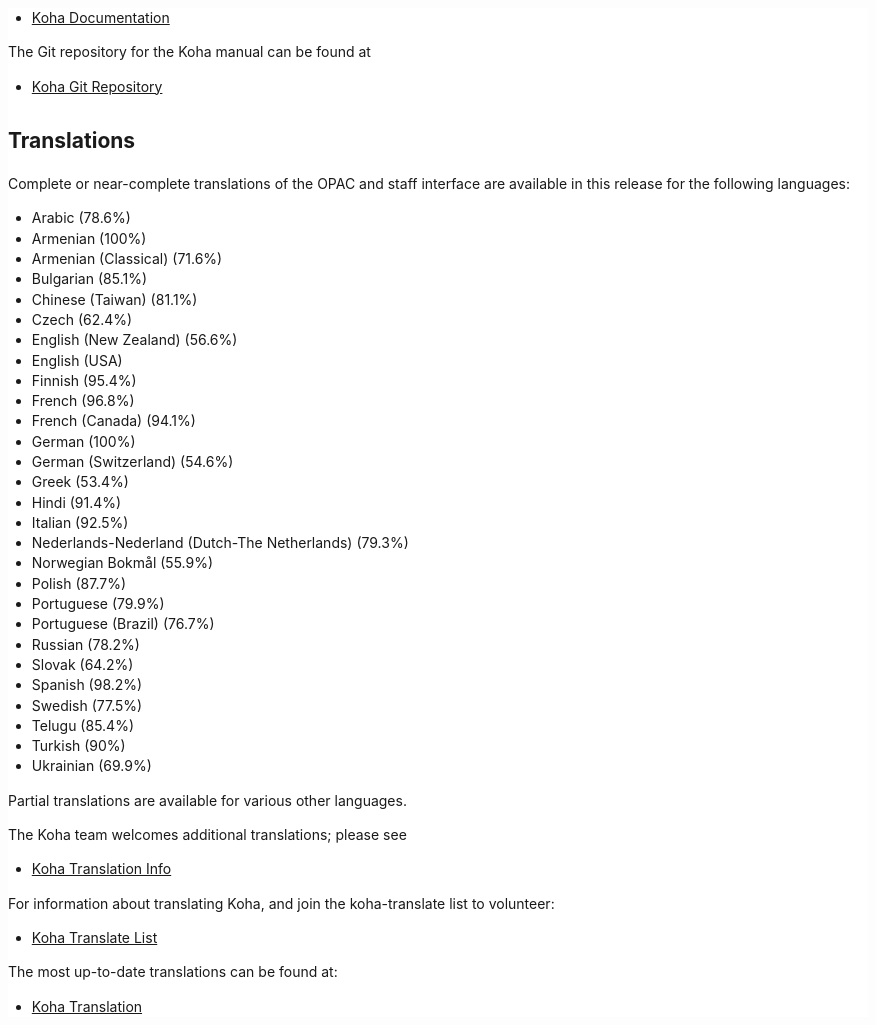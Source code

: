 - [Koha Documentation](http://koha-community.org/documentation/)



The Git repository for the Koha manual can be found at

- [Koha Git Repository](https://gitlab.com/koha-community/koha-manual)


## Translations

Complete or near-complete translations of the OPAC and staff
interface are available in this release for the following languages:

- Arabic (78.6%)
- Armenian (100%)
- Armenian (Classical) (71.6%)
- Bulgarian (85.1%)
- Chinese (Taiwan) (81.1%)
- Czech (62.4%)
- English (New Zealand) (56.6%)
- English (USA)
- Finnish (95.4%)
- French (96.8%)
- French (Canada) (94.1%)
- German (100%)
- German (Switzerland) (54.6%)
- Greek (53.4%)
- Hindi (91.4%)
- Italian (92.5%)
- Nederlands-Nederland (Dutch-The Netherlands) (79.3%)
- Norwegian Bokmål (55.9%)
- Polish (87.7%)
- Portuguese (79.9%)
- Portuguese (Brazil) (76.7%)
- Russian (78.2%)
- Slovak (64.2%)
- Spanish (98.2%)
- Swedish (77.5%)
- Telugu (85.4%)
- Turkish (90%)
- Ukrainian (69.9%)

Partial translations are available for various other languages.

The Koha team welcomes additional translations; please see

- [Koha Translation Info](http://wiki.koha-community.org/wiki/Translating_Koha)

For information about translating Koha, and join the koha-translate 
list to volunteer:

- [Koha Translate List](http://lists.koha-community.org/cgi-bin/mailman/listinfo/koha-translate)

The most up-to-date translations can be found at:

- [Koha Translation](http://translate.koha-community.org/)
